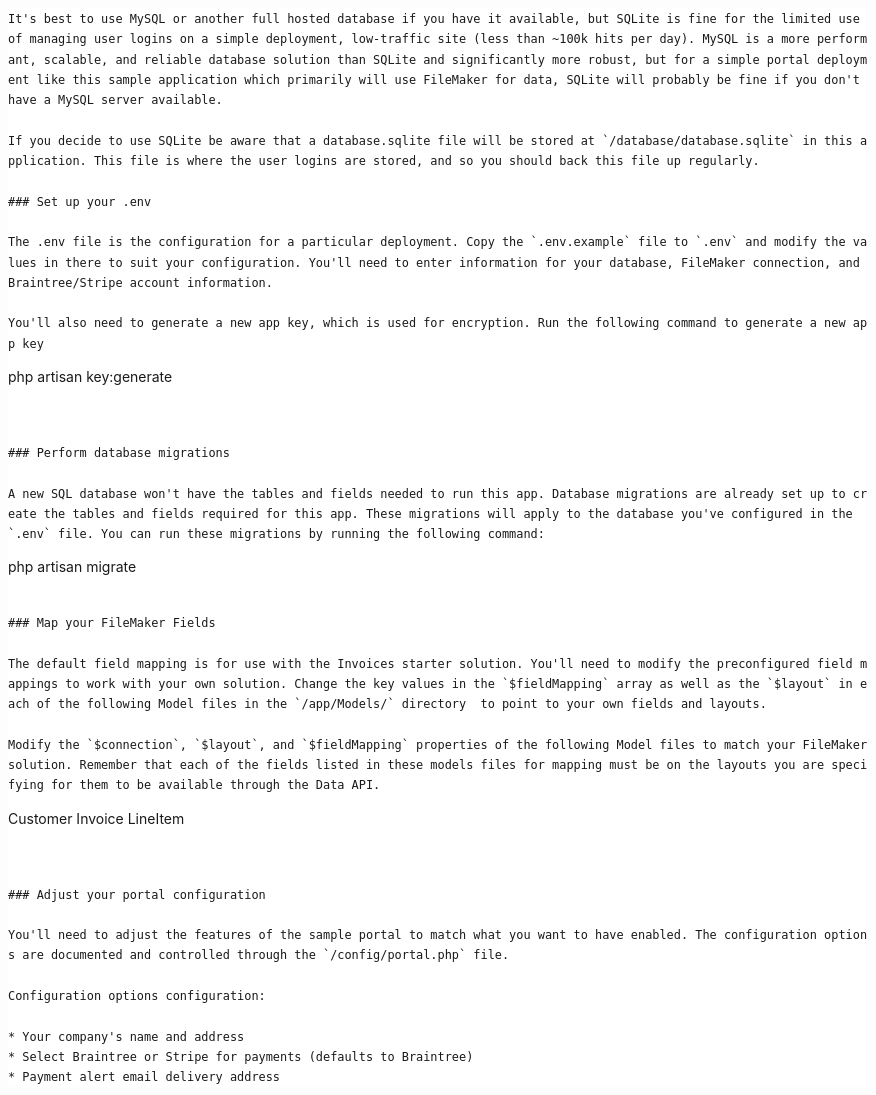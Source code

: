 ```
It's best to use MySQL or another full hosted database if you have it available, but SQLite is fine for the limited use of managing user logins on a simple deployment, low-traffic site (less than ~100k hits per day). MySQL is a more performant, scalable, and reliable database solution than SQLite and significantly more robust, but for a simple portal deployment like this sample application which primarily will use FileMaker for data, SQLite will probably be fine if you don't have a MySQL server available.

If you decide to use SQLite be aware that a database.sqlite file will be stored at `/database/database.sqlite` in this application. This file is where the user logins are stored, and so you should back this file up regularly.

### Set up your .env

The .env file is the configuration for a particular deployment. Copy the `.env.example` file to `.env` and modify the values in there to suit your configuration. You'll need to enter information for your database, FileMaker connection, and Braintree/Stripe account information.

You'll also need to generate a new app key, which is used for encryption. Run the following command to generate a new app key

```
php artisan key:generate
```


### Perform database migrations

A new SQL database won't have the tables and fields needed to run this app. Database migrations are already set up to create the tables and fields required for this app. These migrations will apply to the database you've configured in the `.env` file. You can run these migrations by running the following command:

```
php artisan migrate
```

### Map your FileMaker Fields

The default field mapping is for use with the Invoices starter solution. You'll need to modify the preconfigured field mappings to work with your own solution. Change the key values in the `$fieldMapping` array as well as the `$layout` in each of the following Model files in the `/app/Models/` directory  to point to your own fields and layouts.

Modify the `$connection`, `$layout`, and `$fieldMapping` properties of the following Model files to match your FileMaker solution. Remember that each of the fields listed in these models files for mapping must be on the layouts you are specifying for them to be available through the Data API.

```
Customer
Invoice
LineItem
```


### Adjust your portal configuration

You'll need to adjust the features of the sample portal to match what you want to have enabled. The configuration options are documented and controlled through the `/config/portal.php` file.

Configuration options configuration:

* Your company's name and address
* Select Braintree or Stripe for payments (defaults to Braintree)
* Payment alert email delivery address
```